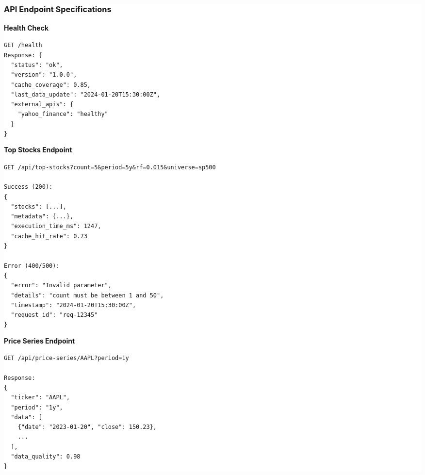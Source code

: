 
### API Endpoint Specifications

**Health Check**
```
GET /health
Response: {
  "status": "ok",
  "version": "1.0.0", 
  "cache_coverage": 0.85,
  "last_data_update": "2024-01-20T15:30:00Z",
  "external_apis": {
    "yahoo_finance": "healthy"
  }
}
```

**Top Stocks Endpoint**
```
GET /api/top-stocks?count=5&period=5y&rf=0.015&universe=sp500

Success (200):
{
  "stocks": [...],
  "metadata": {...},
  "execution_time_ms": 1247,
  "cache_hit_rate": 0.73
}

Error (400/500):
{
  "error": "Invalid parameter",
  "details": "count must be between 1 and 50", 
  "timestamp": "2024-01-20T15:30:00Z",
  "request_id": "req-12345"
}
```

**Price Series Endpoint**
```
GET /api/price-series/AAPL?period=1y

Response:
{
  "ticker": "AAPL",
  "period": "1y",
  "data": [
    {"date": "2023-01-20", "close": 150.23},
    ...
  ],
  "data_quality": 0.98
}
```
